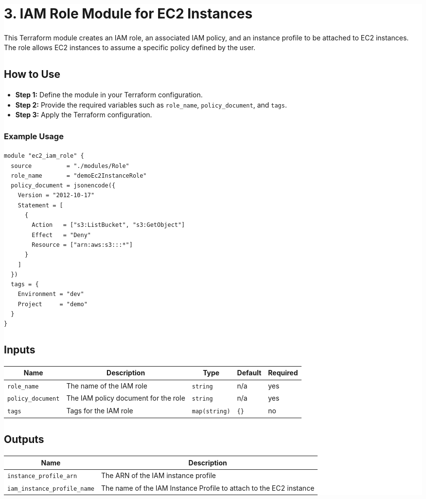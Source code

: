 # 3. IAM Role Module for EC2 Instances

This Terraform module creates an IAM role, an associated IAM policy, and an instance profile to be attached to EC2 instances. The role allows EC2 instances to assume a specific policy defined by the user.

## How to Use

- **Step 1:** Define the module in your Terraform configuration.
- **Step 2:** Provide the required variables such as `role_name`, `policy_document`, and `tags`.
- **Step 3:** Apply the Terraform configuration.

### Example Usage

```hcl
module "ec2_iam_role" {
  source          = "./modules/Role"
  role_name       = "demoEc2InstanceRole"
  policy_document = jsonencode({
    Version = "2012-10-17"
    Statement = [
      {
        Action   = ["s3:ListBucket", "s3:GetObject"]
        Effect   = "Deny"
        Resource = ["arn:aws:s3:::*"]
      }
    ]
  })
  tags = {
    Environment = "dev"
    Project     = "demo"
  }
}
```
## Inputs

| Name             | Description                       | Type         | Default | Required |
|------------------|-----------------------------------|--------------|---------|----------|
| `role_name`      | The name of the IAM role          | `string`     | n/a     | yes      |
| `policy_document`| The IAM policy document for the role | `string`  | n/a     | yes      |
| `tags`           | Tags for the IAM role             | `map(string)`| `{}`    | no       |

## Outputs

| Name                      | Description                                               |
|---------------------------|-----------------------------------------------------------|
| `instance_profile_arn`   | The ARN of the IAM instance profile                       |
| `iam_instance_profile_name` | The name of the IAM Instance Profile to attach to the EC2 instance |
